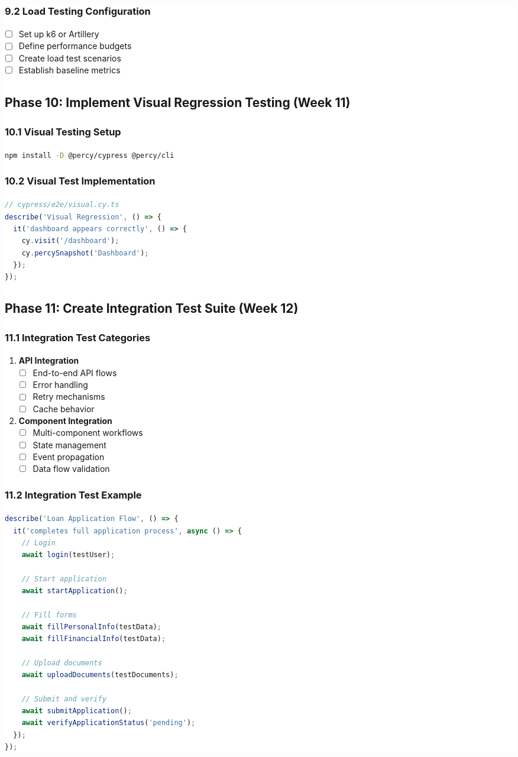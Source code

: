 ### 9.2 Load Testing Configuration
- [ ] Set up k6 or Artillery
- [ ] Define performance budgets
- [ ] Create load test scenarios
- [ ] Establish baseline metrics

## Phase 10: Implement Visual Regression Testing (Week 11)

### 10.1 Visual Testing Setup
```bash
npm install -D @percy/cypress @percy/cli
```

### 10.2 Visual Test Implementation
```typescript
// cypress/e2e/visual.cy.ts
describe('Visual Regression', () => {
  it('dashboard appears correctly', () => {
    cy.visit('/dashboard');
    cy.percySnapshot('Dashboard');
  });
});
```

## Phase 11: Create Integration Test Suite (Week 12)

### 11.1 Integration Test Categories
1. **API Integration**
   - [ ] End-to-end API flows
   - [ ] Error handling
   - [ ] Retry mechanisms
   - [ ] Cache behavior

2. **Component Integration**
   - [ ] Multi-component workflows
   - [ ] State management
   - [ ] Event propagation
   - [ ] Data flow validation

### 11.2 Integration Test Example
```typescript
describe('Loan Application Flow', () => {
  it('completes full application process', async () => {
    // Login
    await login(testUser);
    
    // Start application
    await startApplication();
    
    // Fill forms
    await fillPersonalInfo(testData);
    await fillFinancialInfo(testData);
    
    // Upload documents
    await uploadDocuments(testDocuments);
    
    // Submit and verify
    await submitApplication();
    await verifyApplicationStatus('pending');
  });
});
```
